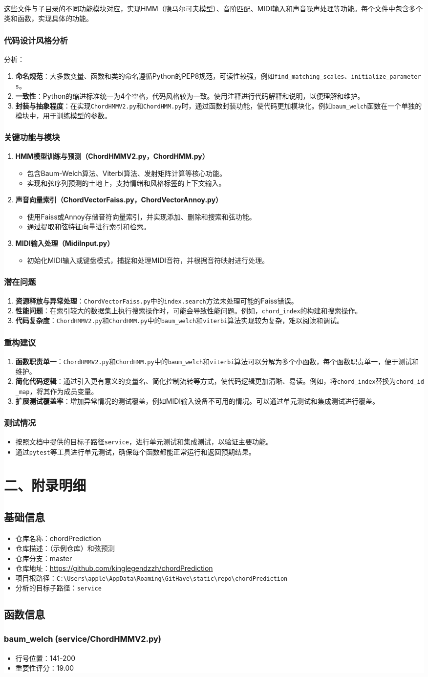 这些文件与子目录的不同功能模块对应，实现HMM（隐马尔可夫模型）、音阶匹配、MIDI输入和声音噪声处理等功能。每个文件中包含多个类和函数，实现具体的功能。

### 代码设计风格分析

分析：
1. **命名规范**：大多数变量、函数和类的命名遵循Python的PEP8规范，可读性较强，例如`find_matching_scales`、`initialize_parameters`。
2. **一致性**：Python的缩进标准统一为4个空格，代码风格较为一致。使用注释进行代码解释和说明，以便理解和维护。
3. **封装与抽象程度**：在实现`ChordHMMV2.py`和`ChordHMM.py`时，通过函数封装功能，使代码更加模块化。例如`baum_welch`函数在一个单独的模块中，用于训练模型的参数。

### 关键功能与模块

1. **HMM模型训练与预测（ChordHMMV2.py，ChordHMM.py）** 
    - 包含Baum-Welch算法、Viterbi算法、发射矩阵计算等核心功能。
    - 实现和弦序列预测的土地上，支持情绪和风格标签的上下文输入。

2. **声音向量索引（ChordVectorFaiss.py，ChordVectorAnnoy.py）**
    - 使用Faiss或Annoy存储音符向量索引，并实现添加、删除和搜索和弦功能。
    - 通过提取和弦特征向量进行索引和检索。

3. **MIDI输入处理（MidiInput.py）**
    - 初始化MIDI输入或键盘模式，捕捉和处理MIDI音符，并根据音符映射进行处理。

### 潜在问题

1. **资源释放与异常处理**：`ChordVectorFaiss.py`中的`index.search`方法未处理可能的Faiss错误。
2. **性能问题**：在索引较大的数据集上执行搜索操作时，可能会导致性能问题。例如，`chord_index`的构建和搜索操作。
3. **代码复杂度**：`ChordHMMV2.py`和`ChordHMM.py`中的`baum_welch`和`viterbi`算法实现较为复杂，难以阅读和调试。

### 重构建议

1. **函数职责单一**：`ChordHMMV2.py`和`ChordHMM.py`中的`baum_welch`和`viterbi`算法可以分解为多个小函数，每个函数职责单一，便于测试和维护。
2. **简化代码逻辑**：通过引入更有意义的变量名、简化控制流转等方式，使代码逻辑更加清晰、易读。例如，将`chord_index`替换为`chord_id_map`，将其作为成员变量。
3. **扩展测试覆盖率**：增加异常情况的测试覆盖，例如MIDI输入设备不可用的情况。可以通过单元测试和集成测试进行覆盖。

### 测试情况

- 按照文档中提供的目标子路径`service`，进行单元测试和集成测试，以验证主要功能。
- 通过`pytest`等工具进行单元测试，确保每个函数都能正常运行和返回预期结果。

# 二、附录明细



## 基础信息
- 仓库名称：chordPrediction
- 仓库描述：（示例仓库）和弦预测
- 仓库分支：master
- 仓库地址：https://github.com/kinglegendzzh/chordPrediction
- 项目根路径：`C:\Users\apple\AppData\Roaming\GitHave\static\repo\chordPrediction`
- 分析的目标子路径：`service`

## 函数信息
### baum_welch (service/ChordHMMV2.py)
- 行号位置：141-200
- 重要性评分：19.00
